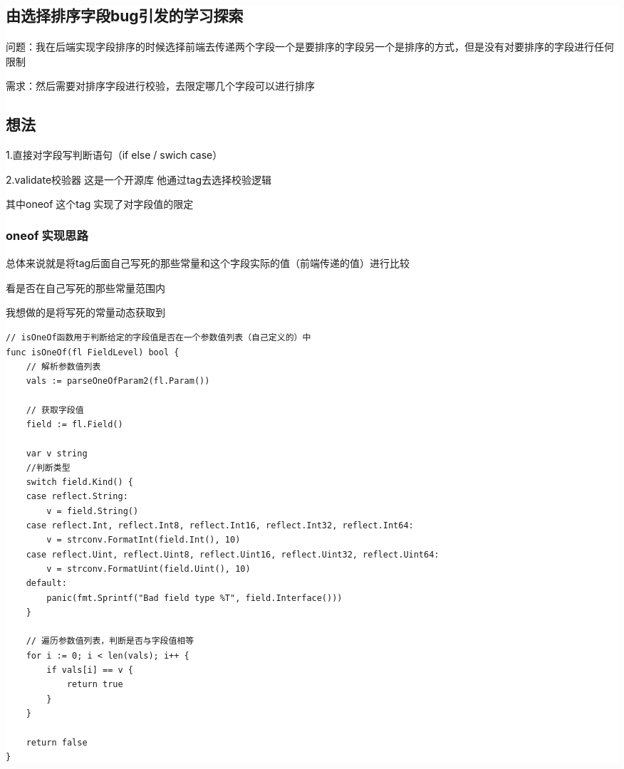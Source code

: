 

## 由选择排序字段bug引发的学习探索

问题：我在后端实现字段排序的时候选择前端去传递两个字段一个是要排序的字段另一个是排序的方式，但是没有对要排序的字段进行任何限制

需求：然后需要对排序字段进行校验，去限定哪几个字段可以进行排序

## 想法

1.直接对字段写判断语句（if else  / swich case）

2.validate校验器  这是一个开源库 他通过tag去选择校验逻辑

其中oneof 这个tag 实现了对字段值的限定

### oneof 实现思路

总体来说就是将tag后面自己写死的那些常量和这个字段实际的值（前端传递的值）进行比较

看是否在自己写死的那些常量范围内

我想做的是将写死的常量动态获取到

```
// isOneOf函数用于判断给定的字段值是否在一个参数值列表（自己定义的）中
func isOneOf(fl FieldLevel) bool {
    // 解析参数值列表
    vals := parseOneOfParam2(fl.Param())

    // 获取字段值
    field := fl.Field()

    var v string
    //判断类型
    switch field.Kind() {
    case reflect.String:
        v = field.String()
    case reflect.Int, reflect.Int8, reflect.Int16, reflect.Int32, reflect.Int64:
        v = strconv.FormatInt(field.Int(), 10)
    case reflect.Uint, reflect.Uint8, reflect.Uint16, reflect.Uint32, reflect.Uint64:
        v = strconv.FormatUint(field.Uint(), 10)
    default:
        panic(fmt.Sprintf("Bad field type %T", field.Interface()))
    }

    // 遍历参数值列表，判断是否与字段值相等
    for i := 0; i < len(vals); i++ {
        if vals[i] == v {
            return true
        }
    }

    return false
}

```
